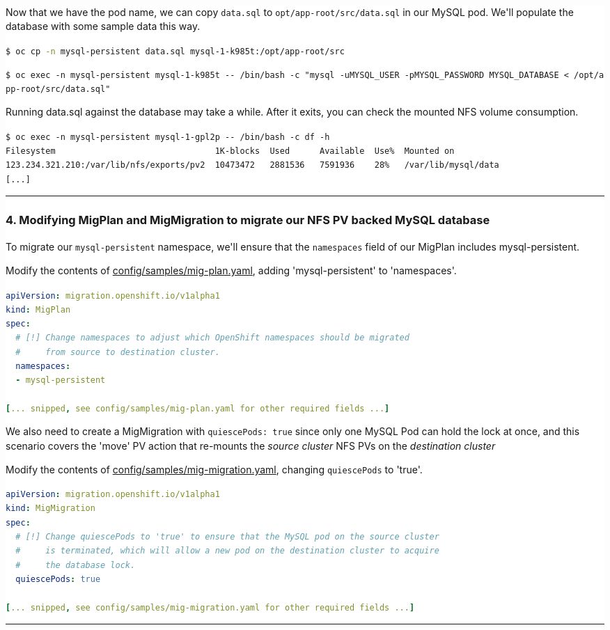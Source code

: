 Now that we have the pod name, we can copy `data.sql` to `opt/app-root/src/data.sql` in our MySQL pod. We'll populate the database with some sample data this way.
```bash
$ oc cp -n mysql-persistent data.sql mysql-1-k985t:/opt/app-root/src
```

```
$ oc exec -n mysql-persistent mysql-1-k985t -- /bin/bash -c "mysql -uMYSQL_USER -pMYSQL_PASSWORD MYSQL_DATABASE < /opt/app-root/src/data.sql"
```

Running data.sql against the database may take a while. After it exits, you can check the mounted NFS volume consumption.

```
$ oc exec -n mysql-persistent mysql-1-gpl2p -- /bin/bash -c df -h
Filesystem                                1K-blocks  Used      Available  Use%  Mounted on
123.234.321.210:/var/lib/nfs/exports/pv2  10473472   2881536   7591936    28%   /var/lib/mysql/data
[...]
```

---

### 4. Modifying MigPlan and MigMigration to migrate our NFS PV backed MySQL database

To migrate our `mysql-persistent` namespace, we'll ensure that the `namespaces` field of our MigPlan includes mysql-persistent. 

Modify the contents of [config/samples/mig-plan.yaml](https://github.com/fusor/mig-controller/blob/master/config/samples/mig-plan.yaml), adding 'mysql-persistent' to 'namespaces'.

```yaml
apiVersion: migration.openshift.io/v1alpha1
kind: MigPlan
spec:
  # [!] Change namespaces to adjust which OpenShift namespaces should be migrated 
  #     from source to destination cluster.
  namespaces:
  - mysql-persistent

[... snipped, see config/samples/mig-plan.yaml for other required fields ...]
```

We also need to create a MigMigration with `quiescePods: true` since only one MySQL Pod can hold the lock at once, and this scenario covers the 'move' PV action that re-mounts the *source cluster* NFS PVs on the *destination cluster*

Modify the contents of [config/samples/mig-migration.yaml](https://github.com/fusor/mig-controller/blob/master/config/samples/mig-migration.yaml), changing `quiescePods` to 'true'.

```yaml
apiVersion: migration.openshift.io/v1alpha1
kind: MigMigration
spec:
  # [!] Change quiescePods to 'true' to ensure that the MySQL pod on the source cluster
  #     is terminated, which will allow a new pod on the destination cluster to acquire
  #     the database lock.
  quiescePods: true

[... snipped, see config/samples/mig-migration.yaml for other required fields ...]
```

---